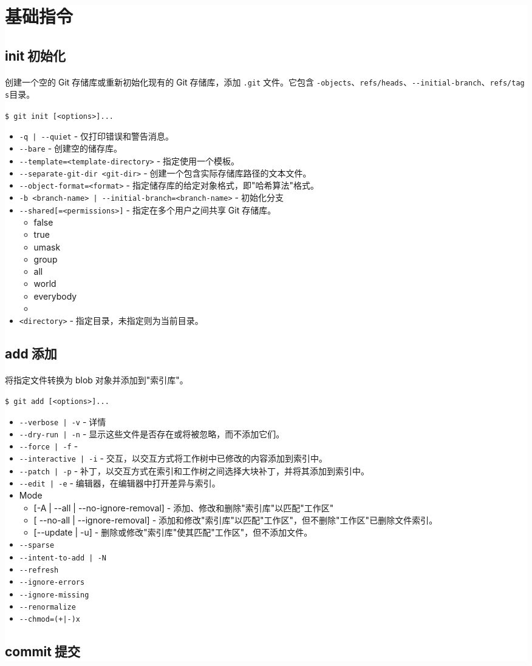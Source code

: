 # 基础指令

## init 初始化

创建一个空的 Git 存储库或重新初始化现有的 Git 存储库，添加 `.git` 文件。它包含 `-objects`、`refs/heads`、`--initial-branch`、`refs/tags`目录。

	$ git init [<options>]...

- `-q | --quiet` - 仅打印错误和警告消息。
- `--bare` -  创建空的储存库。
- `--template=<template-directory>` - 指定使用一个模板。
- `--separate-git-dir <git-dir>` - 创建一个包含实际存储库路径的文本文件。
- `--object-format=<format>` - 指定储存库的给定对象格式，即"哈希算法"格式。
- `-b <branch-name> | --initial-branch=<branch-name>` - 初始化分支
- `--shared[=<permissions>]` - 指定在多个用户之间共享 Git 存储库。
	- false
	- true
	- umask
	- group
	- all
	- world
	- everybody
	- <perm>
- `<directory>` - 指定目录，未指定则为当前目录。

## add 添加

将指定文件转换为 blob 对象并添加到"索引库"。

	$ git add [<options>]...		

- `--verbose | -v` - 详情
- `--dry-run | -n` - 显示这些文件是否存在或将被忽略，而不添加它们。
- `--force | -f` - 
- `--interactive | -i` - 交互，以交互方式将工作树中已修改的内容添加到索引中。
- `--patch | -p` - 补丁，以交互方式在索引和工作树之间选择大块补丁，并将其添加到索引中。
- `--edit | -e` - 编辑器，在编辑器中打开差异与索引。
- Mode
	- [-A | --all | --no-ignore-removal] - 添加、修改和删除"索引库"以匹配"工作区"
	- [ --no-all | --ignore-removal] - 添加和修改"索引库"以匹配"工作区"，但不删除"工作区"已删除文件索引。
	- [--update | -u] - 删除或修改"索引库"使其匹配"工作区"，但不添加文件。
- `--sparse`
- `--intent-to-add | -N` 
- `--refresh`
- `--ignore-errors` 
- `--ignore-missing` 
- `--renormalize`
- `--chmod=(+|-)x` 

## commit 提交

